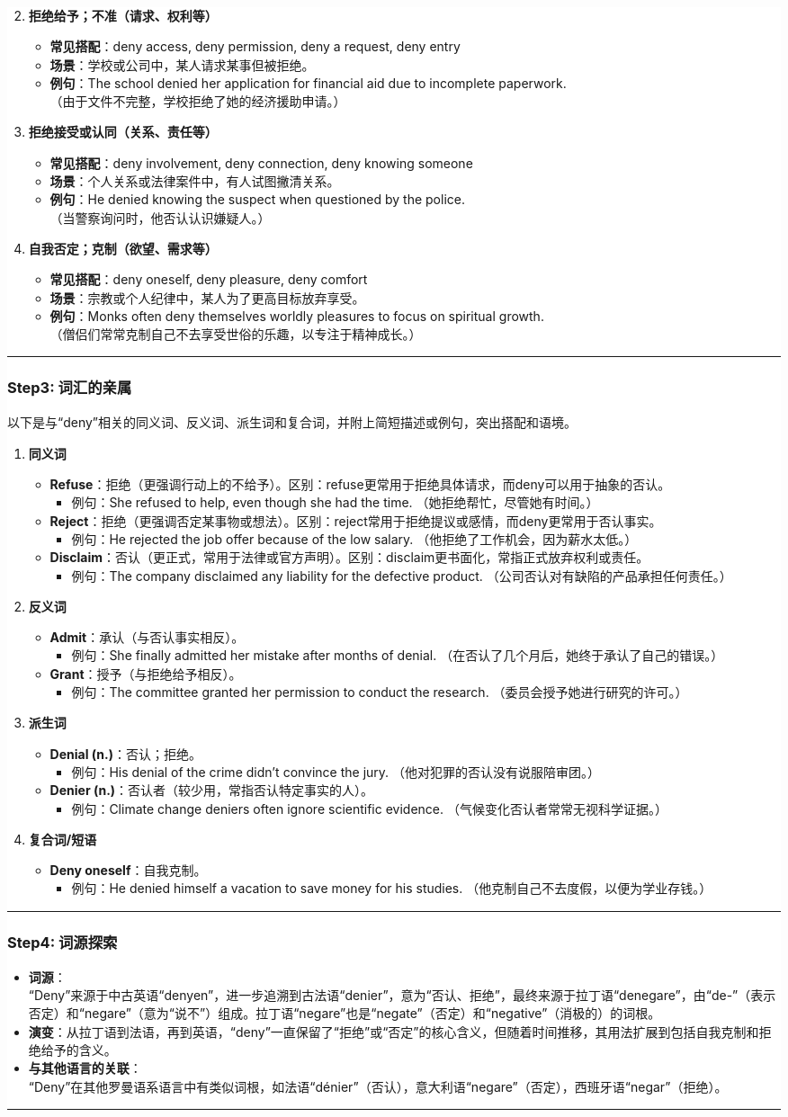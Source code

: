 2. **拒绝给予；不准（请求、权利等）**  
   - **常见搭配**：deny access, deny permission, deny a request, deny entry  
   - **场景**：学校或公司中，某人请求某事但被拒绝。  
   - **例句**：The school denied her application for financial aid due to incomplete paperwork.  
     （由于文件不完整，学校拒绝了她的经济援助申请。）

3. **拒绝接受或认同（关系、责任等）**  
   - **常见搭配**：deny involvement, deny connection, deny knowing someone  
   - **场景**：个人关系或法律案件中，有人试图撇清关系。  
   - **例句**：He denied knowing the suspect when questioned by the police.  
     （当警察询问时，他否认认识嫌疑人。）

4. **自我否定；克制（欲望、需求等）**  
   - **常见搭配**：deny oneself, deny pleasure, deny comfort  
   - **场景**：宗教或个人纪律中，某人为了更高目标放弃享受。  
   - **例句**：Monks often deny themselves worldly pleasures to focus on spiritual growth.  
     （僧侣们常常克制自己不去享受世俗的乐趣，以专注于精神成长。）

---

### Step3: 词汇的亲属
以下是与“deny”相关的同义词、反义词、派生词和复合词，并附上简短描述或例句，突出搭配和语境。

1. **同义词**  
   - **Refuse**：拒绝（更强调行动上的不给予）。区别：refuse更常用于拒绝具体请求，而deny可以用于抽象的否认。  
     - 例句：She refused to help, even though she had the time. （她拒绝帮忙，尽管她有时间。）  
   - **Reject**：拒绝（更强调否定某事物或想法）。区别：reject常用于拒绝提议或感情，而deny更常用于否认事实。  
     - 例句：He rejected the job offer because of the low salary. （他拒绝了工作机会，因为薪水太低。）  
   - **Disclaim**：否认（更正式，常用于法律或官方声明）。区别：disclaim更书面化，常指正式放弃权利或责任。  
     - 例句：The company disclaimed any liability for the defective product. （公司否认对有缺陷的产品承担任何责任。）

2. **反义词**  
   - **Admit**：承认（与否认事实相反）。  
     - 例句：She finally admitted her mistake after months of denial. （在否认了几个月后，她终于承认了自己的错误。）  
   - **Grant**：授予（与拒绝给予相反）。  
     - 例句：The committee granted her permission to conduct the research. （委员会授予她进行研究的许可。）

3. **派生词**  
   - **Denial (n.)**：否认；拒绝。  
     - 例句：His denial of the crime didn’t convince the jury. （他对犯罪的否认没有说服陪审团。）  
   - **Denier (n.)**：否认者（较少用，常指否认特定事实的人）。  
     - 例句：Climate change deniers often ignore scientific evidence. （气候变化否认者常常无视科学证据。）

4. **复合词/短语**  
   - **Deny oneself**：自我克制。  
     - 例句：He denied himself a vacation to save money for his studies. （他克制自己不去度假，以便为学业存钱。）

---

### Step4: 词源探索
- **词源**：  
  “Deny”来源于中古英语“denyen”，进一步追溯到古法语“denier”，意为“否认、拒绝”，最终来源于拉丁语“denegare”，由“de-”（表示否定）和“negare”（意为“说不”）组成。拉丁语“negare”也是“negate”（否定）和“negative”（消极的）的词根。  
- **演变**：从拉丁语到法语，再到英语，“deny”一直保留了“拒绝”或“否定”的核心含义，但随着时间推移，其用法扩展到包括自我克制和拒绝给予的含义。  
- **与其他语言的关联**：  
  “Deny”在其他罗曼语系语言中有类似词根，如法语“dénier”（否认），意大利语“negare”（否定），西班牙语“negar”（拒绝）。

---